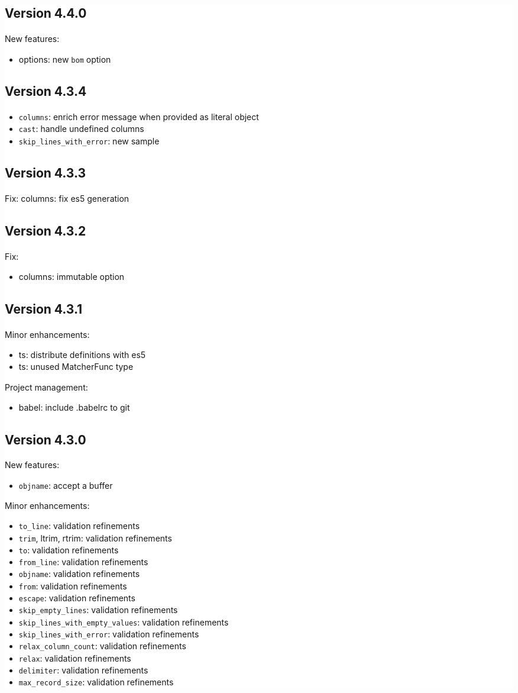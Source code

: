 ## Version 4.4.0

New features:

- options: new `bom` option

## Version 4.3.4

- `columns`: enrich error message when provided as literal object
- `cast`: handle undefined columns
- `skip_lines_with_error`: new sample

## Version 4.3.3

Fix:
columns: fix es5 generation

## Version 4.3.2

Fix:

- columns: immutable option

## Version 4.3.1

Minor enhancements:

- ts: distribute definitions with es5
- ts: unused MatcherFunc type

Project management:

- babel: include .babelrc to git

## Version 4.3.0

New features:

- `objname`: accept a buffer

Minor enhancements:

- `to_line`: validation refinements
- `trim`, ltrim, rtrim: validation refinements
- `to`: validation refinements
- `from_line`: validation refinements
- `objname`: validation refinements
- `from`: validation refinements
- `escape`: validation refinements
- `skip_empty_lines`: validation refinements
- `skip_lines_with_empty_values`: validation refinements
- `skip_lines_with_error`: validation refinements
- `relax_column_count`: validation refinements
- `relax`: validation refinements
- `delimiter`: validation refinements
- `max_record_size`: validation refinements
